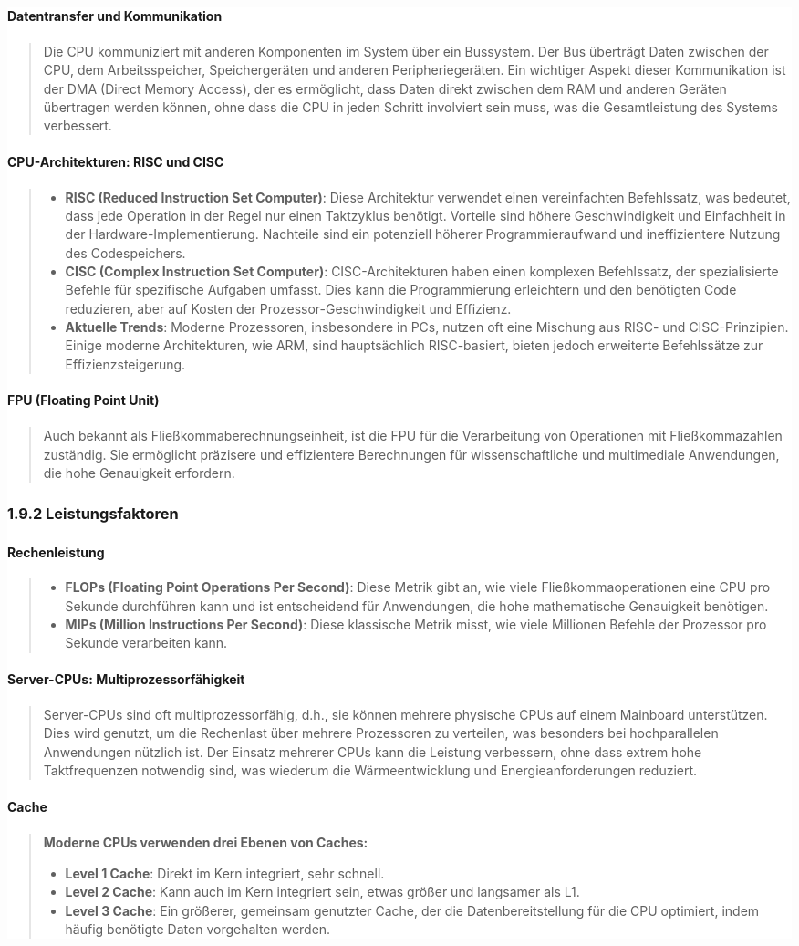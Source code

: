 #### Datentransfer und Kommunikation

>Die CPU kommuniziert mit anderen Komponenten im System über ein Bussystem. Der Bus überträgt Daten zwischen der CPU, dem Arbeitsspeicher, Speichergeräten und anderen Peripheriegeräten. Ein wichtiger Aspekt dieser Kommunikation ist der DMA (Direct Memory Access), der es ermöglicht, dass Daten direkt zwischen dem RAM und anderen Geräten übertragen werden können, ohne dass die CPU in jeden Schritt involviert sein muss, was die Gesamtleistung des Systems verbessert.

#### CPU-Architekturen: RISC und CISC

>- **RISC (Reduced Instruction Set Computer)**: Diese Architektur verwendet einen vereinfachten Befehlssatz, was bedeutet, dass jede Operation in der Regel nur einen Taktzyklus benötigt. Vorteile sind höhere Geschwindigkeit und Einfachheit in der Hardware-Implementierung. Nachteile sind ein potenziell höherer Programmieraufwand und ineffizientere Nutzung des Codespeichers.
>- **CISC (Complex Instruction Set Computer)**: CISC-Architekturen haben einen komplexen Befehlssatz, der spezialisierte Befehle für spezifische Aufgaben umfasst. Dies kann die Programmierung erleichtern und den benötigten Code reduzieren, aber auf Kosten der Prozessor-Geschwindigkeit und Effizienz.
>- **Aktuelle Trends**: Moderne Prozessoren, insbesondere in PCs, nutzen oft eine Mischung aus RISC- und CISC-Prinzipien. Einige moderne Architekturen, wie ARM, sind hauptsächlich RISC-basiert, bieten jedoch erweiterte Befehlssätze zur Effizienzsteigerung.

#### FPU (Floating Point Unit)

>Auch bekannt als Fließkommaberechnungseinheit, ist die FPU für die Verarbeitung von Operationen mit Fließkommazahlen zuständig. Sie ermöglicht präzisere und effizientere Berechnungen für wissenschaftliche und multimediale Anwendungen, die hohe Genauigkeit erfordern.

### 1.9.2 Leistungsfaktoren

#### Rechenleistung

>- **FLOPs (Floating Point Operations Per Second)**: Diese Metrik gibt an, wie viele Fließkommaoperationen eine CPU pro Sekunde durchführen kann und ist entscheidend für Anwendungen, die hohe mathematische Genauigkeit benötigen.
>- **MIPs (Million Instructions Per Second)**: Diese klassische Metrik misst, wie viele Millionen Befehle der Prozessor pro Sekunde verarbeiten kann.

#### Server-CPUs: Multiprozessorfähigkeit

>Server-CPUs sind oft multiprozessorfähig, d.h., sie können mehrere physische CPUs auf einem Mainboard unterstützen. Dies wird genutzt, um die Rechenlast über mehrere Prozessoren zu verteilen, was besonders bei hochparallelen Anwendungen nützlich ist. Der Einsatz mehrerer CPUs kann die Leistung verbessern, ohne dass extrem hohe Taktfrequenzen notwendig sind, was wiederum die Wärmeentwicklung und Energieanforderungen reduziert.

#### Cache

>**Moderne CPUs verwenden drei Ebenen von Caches:**
>- **Level 1 Cache**: Direkt im Kern integriert, sehr schnell.
>- **Level 2 Cache**: Kann auch im Kern integriert sein, etwas größer und langsamer als L1.
>- **Level 3 Cache**: Ein größerer, gemeinsam genutzter Cache, der die Datenbereitstellung für die CPU optimiert, indem häufig benötigte Daten vorgehalten werden.
